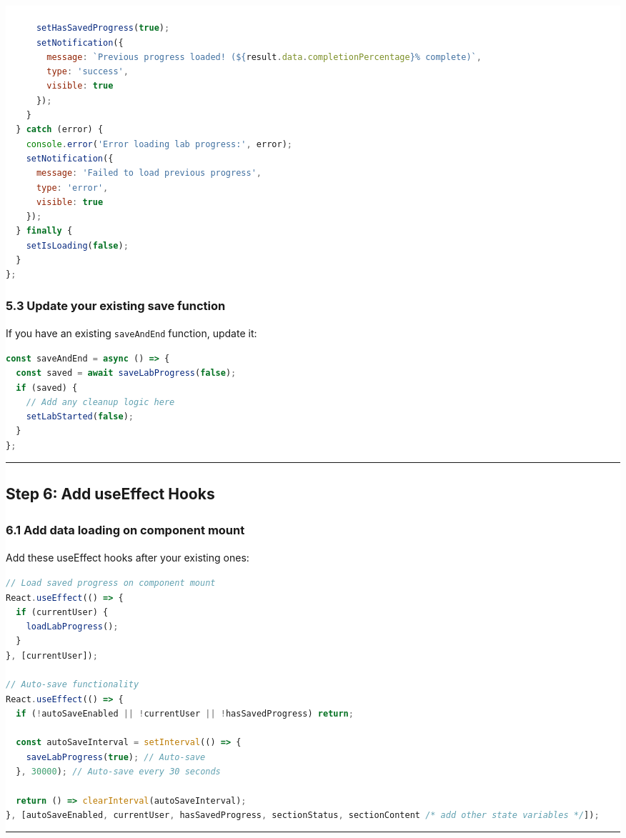 ```javascript
      
      setHasSavedProgress(true);
      setNotification({ 
        message: `Previous progress loaded! (${result.data.completionPercentage}% complete)`, 
        type: 'success', 
        visible: true 
      });
    }
  } catch (error) {
    console.error('Error loading lab progress:', error);
    setNotification({ 
      message: 'Failed to load previous progress', 
      type: 'error', 
      visible: true 
    });
  } finally {
    setIsLoading(false);
  }
};
```

### 5.3 Update your existing save function

If you have an existing `saveAndEnd` function, update it:

```javascript
const saveAndEnd = async () => {
  const saved = await saveLabProgress(false);
  if (saved) {
    // Add any cleanup logic here
    setLabStarted(false);
  }
};
```

---

## Step 6: Add useEffect Hooks

### 6.1 Add data loading on component mount

Add these useEffect hooks after your existing ones:

```javascript
// Load saved progress on component mount
React.useEffect(() => {
  if (currentUser) {
    loadLabProgress();
  }
}, [currentUser]);

// Auto-save functionality
React.useEffect(() => {
  if (!autoSaveEnabled || !currentUser || !hasSavedProgress) return;

  const autoSaveInterval = setInterval(() => {
    saveLabProgress(true); // Auto-save
  }, 30000); // Auto-save every 30 seconds

  return () => clearInterval(autoSaveInterval);
}, [autoSaveEnabled, currentUser, hasSavedProgress, sectionStatus, sectionContent /* add other state variables */]);
```

---